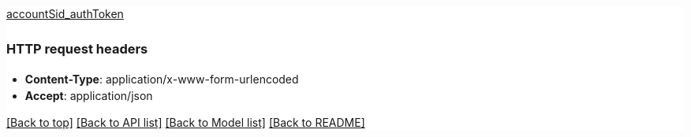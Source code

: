 [accountSid_authToken](../README.md#accountSid_authToken)

### HTTP request headers

- **Content-Type**: application/x-www-form-urlencoded
- **Accept**: application/json

[[Back to top]](#) [[Back to API list]](../README.md#documentation-for-api-endpoints)
[[Back to Model list]](../README.md#documentation-for-models)
[[Back to README]](../README.md)

